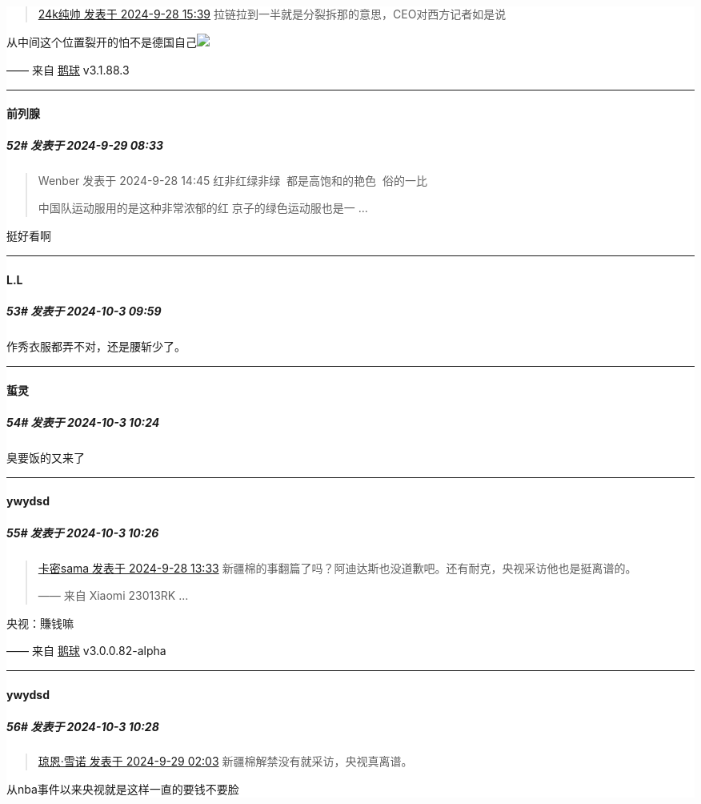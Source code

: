 <blockquote><a href="httphttps://bbs.saraba1st.com/2b/forum.php?mod=redirect&amp;goto=findpost&amp;pid=66331154&amp;ptid=2201289" target="_blank">24k纯帅 发表于 2024-9-28 15:39</a>
拉链拉到一半就是分裂拆那的意思，CEO对西方记者如是说</blockquote>
从中间这个位置裂开的怕不是德国自己<img src="https://static.saraba1st.com/image/smiley/face2017/053.png" referrerpolicy="no-referrer">

—— 来自 [鹅球](https://www.pgyer.com/GcUxKd4w) v3.1.88.3


*****

####  前列腺  
##### 52#       发表于 2024-9-29 08:33

<blockquote>Wenber 发表于 2024-9-28 14:45
红非红绿非绿  都是高饱和的艳色  俗的一比

中国队运动服用的是这种非常浓郁的红 京子的绿色运动服也是一 ...</blockquote>
挺好看啊

*****

####  L.L  
##### 53#       发表于 2024-10-3 09:59

作秀衣服都弄不对，还是腰斩少了。


*****

####  蜇灵  
##### 54#       发表于 2024-10-3 10:24

臭要饭的又来了

*****

####  ywydsd  
##### 55#       发表于 2024-10-3 10:26

<blockquote><a href="httphttps://bbs.saraba1st.com/2b/forum.php?mod=redirect&amp;goto=findpost&amp;pid=66330333&amp;ptid=2201289" target="_blank">卡密sama 发表于 2024-9-28 13:33</a>
新疆棉的事翻篇了吗？阿迪达斯也没道歉吧。还有耐克，央视采访他也是挺离谱的。

—— 来自 Xiaomi 23013RK ...</blockquote>
央视：賺钱嘛

—— 来自 [鹅球](https://www.pgyer.com/xfPejhuq) v3.0.0.82-alpha

*****

####  ywydsd  
##### 56#       发表于 2024-10-3 10:28

<blockquote><a href="httphttps://bbs.saraba1st.com/2b/forum.php?mod=redirect&amp;goto=findpost&amp;pid=66335669&amp;ptid=2201289" target="_blank">琼恩·雪诺 发表于 2024-9-29 02:03</a>
新疆棉解禁没有就采访，央视真离谱。</blockquote>
从nba事件以来央视就是这样一直的要钱不要脸
